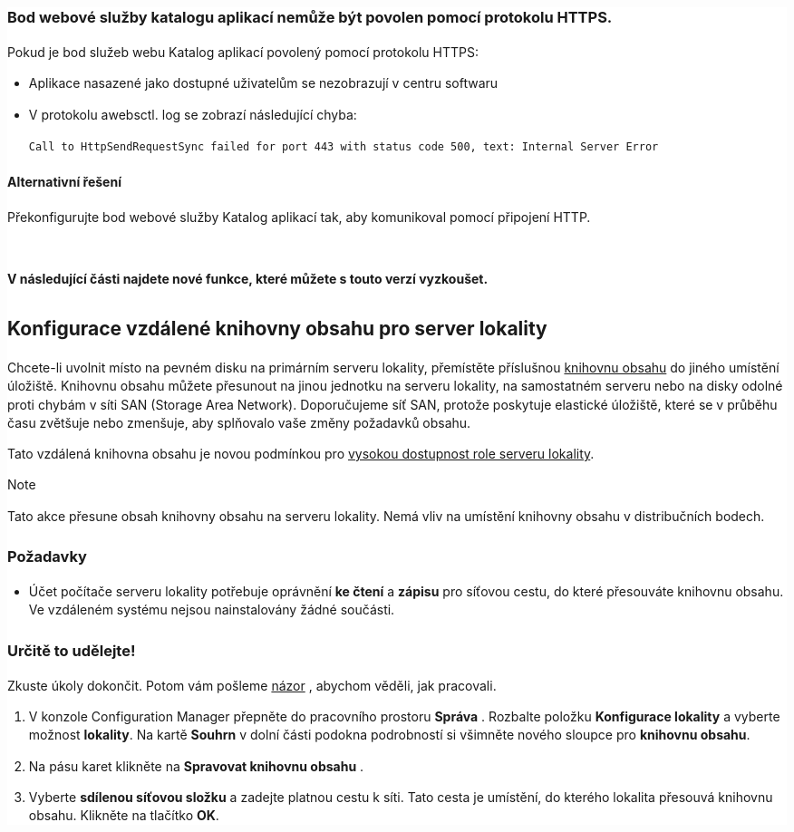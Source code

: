 
### <a name="the-application-catalog-web-service-point-cant-be-https-enabled"></a><a name="bkmk_appcathttps"></a>Bod webové služby katalogu aplikací nemůže být povolen pomocí protokolu HTTPS.

Pokud je bod služeb webu Katalog aplikací povolený pomocí protokolu HTTPS:

- Aplikace nasazené jako dostupné uživatelům se nezobrazují v centru softwaru  

- V protokolu awebsctl. log se zobrazí následující chyba:  

     `Call to HttpSendRequestSync failed for port 443 with status code 500, text: Internal Server Error`

#### <a name="workaround"></a>Alternativní řešení
Překonfigurujte bod webové služby Katalog aplikací tak, aby komunikoval pomocí připojení HTTP.  




</br>

**V následující části najdete nové funkce, které můžete s touto verzí vyzkoušet.**  


## <a name="configure-a-remote-content-library-for-the-site-server"></a>Konfigurace vzdálené knihovny obsahu pro server lokality  

Chcete-li uvolnit místo na pevném disku na primárním serveru lokality, přemístěte příslušnou [knihovnu obsahu](../plan-design/hierarchy/the-content-library.md) do jiného umístění úložiště. Knihovnu obsahu můžete přesunout na jinou jednotku na serveru lokality, na samostatném serveru nebo na disky odolné proti chybám v síti SAN (Storage Area Network). Doporučujeme síť SAN, protože poskytuje elastické úložiště, které se v průběhu času zvětšuje nebo zmenšuje, aby splňovalo vaše změny požadavků obsahu. 

Tato vzdálená knihovna obsahu je novou podmínkou pro [vysokou dostupnost role serveru lokality](capabilities-in-technical-preview-1706.md#site-server-role-high-availability). 

> [!Note]  
> Tato akce přesune obsah knihovny obsahu na serveru lokality. Nemá vliv na umístění knihovny obsahu v distribučních bodech. 

### <a name="prerequisites"></a>Požadavky  
- Účet počítače serveru lokality potřebuje oprávnění **ke čtení** a **zápisu** pro síťovou cestu, do které přesouváte knihovnu obsahu. Ve vzdáleném systému nejsou nainstalovány žádné součásti. 

### <a name="try-it-out"></a>Určitě to udělejte!
 Zkuste úkoly dokončit. Potom vám pošleme [názor](#bkmk_feedback) , abychom věděli, jak pracovali.

1. V konzole Configuration Manager přepněte do pracovního prostoru **Správa** . Rozbalte položku **Konfigurace lokality** a vyberte možnost **lokality**. Na kartě **Souhrn** v dolní části podokna podrobností si všimněte nového sloupce pro **knihovnu obsahu**.  

2. Na pásu karet klikněte na **Spravovat knihovnu obsahu** .  

3. Vyberte **sdílenou síťovou složku** a zadejte platnou cestu k síti. Tato cesta je umístění, do kterého lokalita přesouvá knihovnu obsahu. Klikněte na tlačítko **OK**.  
